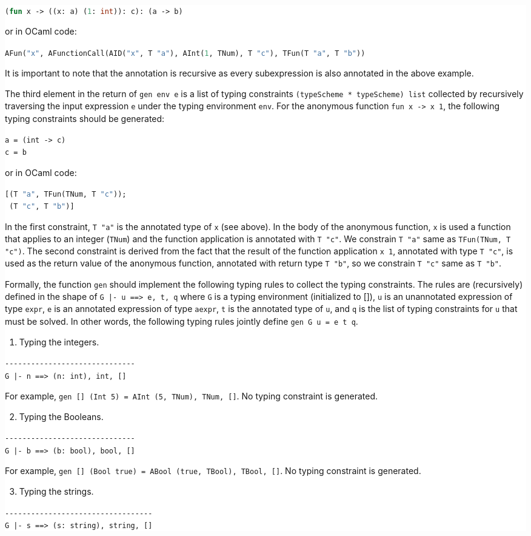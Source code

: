 ```ocaml
(fun x -> ((x: a) (1: int)): c): (a -> b)
```
or in OCaml code:
```ocaml
AFun("x", AFunctionCall(AID("x", T "a"), AInt(1, TNum), T "c"), TFun(T "a", T "b"))
```
It is important to note that the annotation is recursive as every subexpression is also annotated in the above example.

The third element in the return of `gen env e` is a list of typing constraints `(typeScheme * typeScheme) list` collected by recursively traversing the input expression `e` under the typing environment `env`. For the anonymous function `fun x -> x 1`, the following typing constraints should be generated:
```
a = (int -> c)
c = b
```
or in OCaml code:
```ocaml
[(T "a", TFun(TNum, T "c"));
 (T "c", T "b")]
```
In the first constraint, `T "a"` is the annotated type of `x` (see above). In the body of the anonymous function, `x` is used a function that applies to an integer (`TNum`) and the function application is annotated with `T "c"`. We constrain `T "a"` same as `TFun(TNum, T "c")`. The second constraint is derived from the fact that the result of the function application `x 1`, annotated with type `T "c"`, is used as the return value of the anonymous function, annotated with return type `T "b"`, so we constrain `T "c"` same as `T "b"`.

Formally, the function `gen` should implement the following typing rules to collect the typing constraints. The rules are (recursively) defined in the shape of `G |- u ==> e, t, q` where `G` is a typing environment (initialized to []), `u` is an unannotated expression of type `expr`, `e` is an annotated expression of type `aexpr`, `t` is the annotated type of `u`, and `q` is the list of typing constraints for `u` that must be solved. In other words, the following typing rules jointly define `gen G u = e t q`.

1. Typing the integers.
```
------------------------------
G |- n ==> (n: int), int, []
```

For example, `gen [] (Int 5) = AInt (5, TNum), TNum, []`. No typing constraint is generated.

2. Typing the Booleans.
```
------------------------------
G |- b ==> (b: bool), bool, []
```

For example, `gen [] (Bool true) = ABool (true, TBool), TBool, []`. No typing constraint is generated.

3. Typing the strings.
```
----------------------------------
G |- s ==> (s: string), string, []
```
